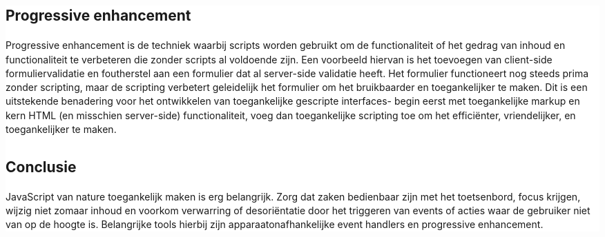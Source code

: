 ## Progressive enhancement

Progressive enhancement is de techniek waarbij scripts worden gebruikt om de functionaliteit of het gedrag van inhoud en functionaliteit te verbeteren die zonder scripts al voldoende zijn. Een voorbeeld hiervan is het toevoegen van client-side formuliervalidatie en foutherstel aan een formulier dat al server-side validatie heeft. Het formulier functioneert nog steeds prima zonder scripting, maar de scripting verbetert geleidelijk het formulier om het bruikbaarder en toegankelijker te maken. Dit is een uitstekende benadering voor het ontwikkelen van toegankelijke gescripte interfaces- begin eerst met toegankelijke markup en kern HTML (en misschien server-side) functionaliteit, voeg dan toegankelijke scripting toe om het efficiënter, vriendelijker, en toegankelijker te maken.

## Conclusie

JavaScript van nature toegankelijk maken is erg belangrijk. Zorg dat zaken bedienbaar zijn met het toetsenbord, focus krijgen, wijzig niet zomaar inhoud en voorkom verwarring of desoriëntatie door het triggeren van events of acties waar de gebruiker niet van op de hoogte is. Belangrijke tools hierbij zijn apparaatonafhankelijke event handlers en progressive enhancement. 